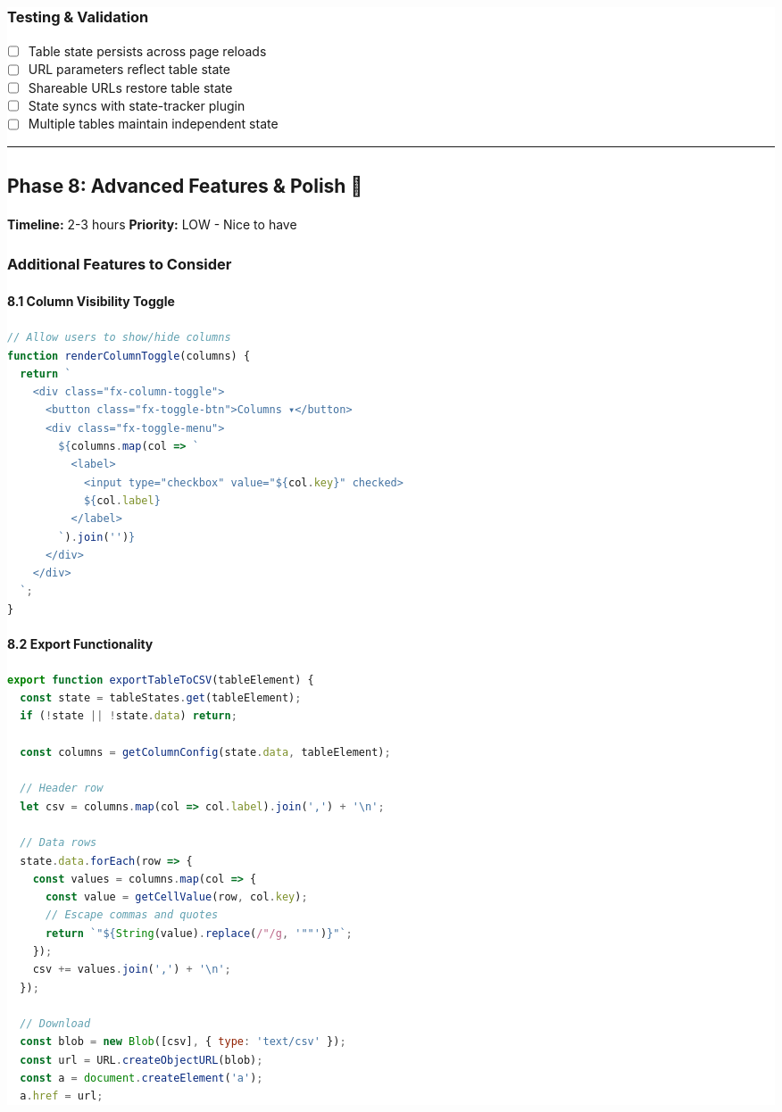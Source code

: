 ### Testing & Validation

- [ ] Table state persists across page reloads
- [ ] URL parameters reflect table state
- [ ] Shareable URLs restore table state
- [ ] State syncs with state-tracker plugin
- [ ] Multiple tables maintain independent state

---

## Phase 8: Advanced Features & Polish 🎨

**Timeline:** 2-3 hours
**Priority:** LOW - Nice to have

### Additional Features to Consider

#### 8.1 Column Visibility Toggle

```javascript
// Allow users to show/hide columns
function renderColumnToggle(columns) {
  return `
    <div class="fx-column-toggle">
      <button class="fx-toggle-btn">Columns ▾</button>
      <div class="fx-toggle-menu">
        ${columns.map(col => `
          <label>
            <input type="checkbox" value="${col.key}" checked>
            ${col.label}
          </label>
        `).join('')}
      </div>
    </div>
  `;
}
```

#### 8.2 Export Functionality

```javascript
export function exportTableToCSV(tableElement) {
  const state = tableStates.get(tableElement);
  if (!state || !state.data) return;

  const columns = getColumnConfig(state.data, tableElement);

  // Header row
  let csv = columns.map(col => col.label).join(',') + '\n';

  // Data rows
  state.data.forEach(row => {
    const values = columns.map(col => {
      const value = getCellValue(row, col.key);
      // Escape commas and quotes
      return `"${String(value).replace(/"/g, '""')}"`;
    });
    csv += values.join(',') + '\n';
  });

  // Download
  const blob = new Blob([csv], { type: 'text/csv' });
  const url = URL.createObjectURL(blob);
  const a = document.createElement('a');
  a.href = url;
```